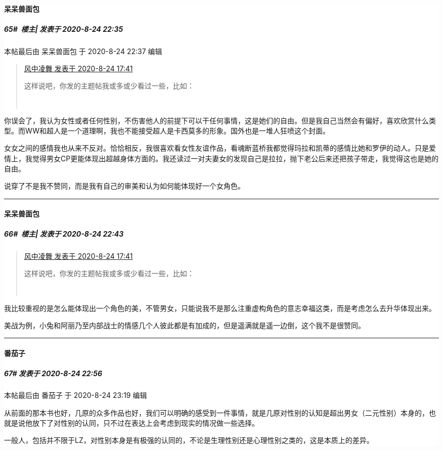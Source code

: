 ####  呆呆兽面包  
##### 65#         楼主| 发表于 2020-8-24 22:35



 本帖最后由 呆呆兽面包 于 2020-8-24 22:37 编辑 
<blockquote><a href="httphttps://bbs.saraba1st.com/2b/forum.php?mod=redirect&amp;goto=findpost&amp;pid=48536890&amp;ptid=1956100" target="_blank">风中凌舞 发表于 2020-8-24 17:41</a>

这样说吧，你发的主题帖我或多或少看过一些，比如：

        </blockquote>
你误会了，我认为女性或者任何性别，不伤害他人的前提下可以干任何事情，这是她们的自由。但是我自己当然会有偏好，喜欢欣赏什么类型。而WW和超人是一个道理啊，我也不能接受超人是卡西莫多的形象。国外也是一堆人狂喷这个封面。


女女之间的感情我也从来不反对。恰恰相反，我很喜欢看女性友谊作品，看魂断蓝桥我都觉得玛拉和凯蒂的感情比她和罗伊的动人。只是爱情上，我觉得男女CP更能体现出超越身体方面的。我还读过一对夫妻女的发现自己是拉拉，抛下老公后来还把孩子带走，我觉得这也是她的自由。


说穿了不是我不赞同，而是我有自己的审美和认为如何能体现好一个女角色。







-----

####  呆呆兽面包  
##### 66#         楼主| 发表于 2020-8-24 22:43



<blockquote><a href="httphttps://bbs.saraba1st.com/2b/forum.php?mod=redirect&amp;goto=findpost&amp;pid=48536890&amp;ptid=1956100" target="_blank">风中凌舞 发表于 2020-8-24 17:41</a>

这样说吧，你发的主题帖我或多或少看过一些，比如：

        </blockquote>
我比较重视的是怎么能体现出一个角色的美，不管男女，只能说我不是那么注重虚构角色的意志幸福这类，而是考虑怎么去升华体现出来。


美战为例，小兔和阿丽乃至内部战士的情感几个人彼此都是有加成的，但是遥满就是遥一边倒，这个我不是很赞同。







-----

####  番茄子  
##### 67#       发表于 2020-8-24 22:56



 本帖最后由 番茄子 于 2020-8-24 23:19 编辑 

从前面的那本书也好，几原的众多作品也好，我们可以明确的感受到一件事情，就是几原对性别的认知是超出男女（二元性别）本身的，也就是说他放下了对性别的认同，只不过在表达上会考虑到现实的情况做一些选择。


一般人，包括并不限于LZ，对性别本身是有极强的认同的，不论是生理性别还是心理性别之类的，这是本质上的差异。
